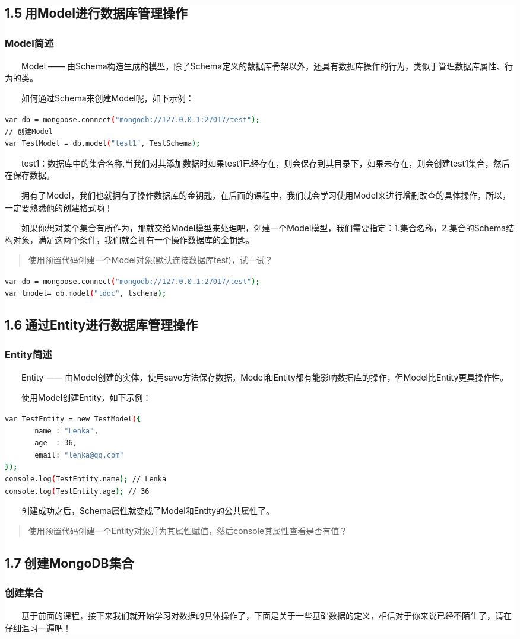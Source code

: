 
## 1.5 用Model进行数据库管理操作
### Model简述

　　Model —— 由Schema构造生成的模型，除了Schema定义的数据库骨架以外，还具有数据库操作的行为，类似于管理数据库属性、行为的类。

　　如何通过Schema来创建Model呢，如下示例：

```bash
var db = mongoose.connect("mongodb://127.0.0.1:27017/test");
// 创建Model
var TestModel = db.model("test1", TestSchema);
```

　　test1：数据库中的集合名称,当我们对其添加数据时如果test1已经存在，则会保存到其目录下，如果未存在，则会创建test1集合，然后在保存数据。

　　拥有了Model，我们也就拥有了操作数据库的金钥匙，在后面的课程中，我们就会学习使用Model来进行增删改查的具体操作，所以，一定要熟悉他的创建格式哟！

　　如果你想对某个集合有所作为，那就交给Model模型来处理吧，创建一个Model模型，我们需要指定：1.集合名称，2.集合的Schema结构对象，满足这两个条件，我们就会拥有一个操作数据库的金钥匙。


> 使用预置代码创建一个Model对象(默认连接数据库test)，试一试？


```bash
var db = mongoose.connect("mongodb://127.0.0.1:27017/test");
var tmodel= db.model("tdoc", tschema);
```

## 1.6 通过Entity进行数据库管理操作
### Entity简述

　　Entity —— 由Model创建的实体，使用save方法保存数据，Model和Entity都有能影响数据库的操作，但Model比Entity更具操作性。

　　使用Model创建Entity，如下示例：

```bash
var TestEntity = new TestModel({
       name : "Lenka",
       age  : 36,
       email: "lenka@qq.com"
});
console.log(TestEntity.name); // Lenka
console.log(TestEntity.age); // 36
```

　　创建成功之后，Schema属性就变成了Model和Entity的公共属性了。


> 使用预置代码创建一个Entity对象并为其属性赋值，然后console其属性查看是否有值？

## 1.7 创建MongoDB集合
### 创建集合

　　基于前面的课程，接下来我们就开始学习对数据的具体操作了，下面是关于一些基础数据的定义，相信对于你来说已经不陌生了，请在仔细温习一遍吧！
